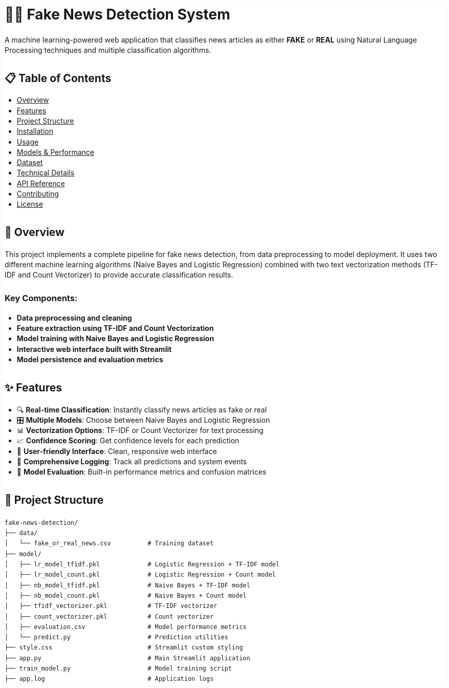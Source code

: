 # 🕵️‍♂️ Fake News Detection System

A machine learning-powered web application that classifies news articles as either **FAKE** or **REAL** using Natural Language Processing techniques and multiple classification algorithms.

## 📋 Table of Contents

- [Overview](#overview)
- [Features](#features)
- [Project Structure](#project-structure)
- [Installation](#installation)
- [Usage](#usage)
- [Models & Performance](#models--performance)
- [Dataset](#dataset)
- [Technical Details](#technical-details)
- [API Reference](#api-reference)
- [Contributing](#contributing)
- [License](#license)

## 🎯 Overview

This project implements a complete pipeline for fake news detection, from data preprocessing to model deployment. It uses two different machine learning algorithms (Naive Bayes and Logistic Regression) combined with two text vectorization methods (TF-IDF and Count Vectorizer) to provide accurate classification results.

### Key Components:
- **Data preprocessing and cleaning**
- **Feature extraction using TF-IDF and Count Vectorization**
- **Model training with Naive Bayes and Logistic Regression**
- **Interactive web interface built with Streamlit**
- **Model persistence and evaluation metrics**

## ✨ Features

- 🔍 **Real-time Classification**: Instantly classify news articles as fake or real
- 🎛️ **Multiple Models**: Choose between Naive Bayes and Logistic Regression
- 📊 **Vectorization Options**: TF-IDF or Count Vectorizer for text processing
- 📈 **Confidence Scoring**: Get confidence levels for each prediction
- 🎨 **User-friendly Interface**: Clean, responsive web interface
- 📝 **Comprehensive Logging**: Track all predictions and system events
- 🔧 **Model Evaluation**: Built-in performance metrics and confusion matrices

## 📁 Project Structure

```
fake-news-detection/
├── data/
│   └── fake_or_real_news.csv          # Training dataset
├── model/
│   ├── lr_model_tfidf.pkl             # Logistic Regression + TF-IDF model
│   ├── lr_model_count.pkl             # Logistic Regression + Count model
│   ├── nb_model_tfidf.pkl             # Naive Bayes + TF-IDF model
│   ├── nb_model_count.pkl             # Naive Bayes + Count model
│   ├── tfidf_vectorizer.pkl           # TF-IDF vectorizer
│   ├── count_vectorizer.pkl           # Count vectorizer
│   ├── evaluation.csv                 # Model performance metrics
│   └── predict.py                     # Prediction utilities
├── style.css                          # Streamlit custom styling
├── app.py                             # Main Streamlit application
├── train_model.py                     # Model training script
├── app.log                            # Application logs
```
